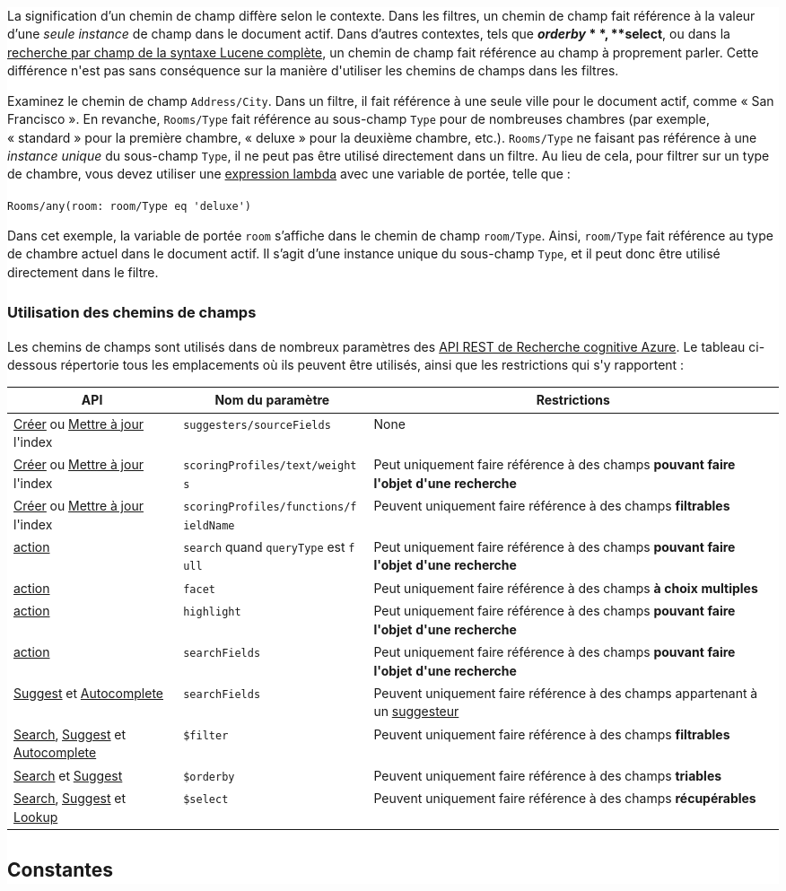 La signification d’un chemin de champ diffère selon le contexte. Dans les filtres, un chemin de champ fait référence à la valeur d’une *seule instance* de champ dans le document actif. Dans d’autres contextes, tels que **$orderby**, **$select**, ou dans la [recherche par champ de la syntaxe Lucene complète](query-lucene-syntax.md#bkmk_fields), un chemin de champ fait référence au champ à proprement parler. Cette différence n'est pas sans conséquence sur la manière d'utiliser les chemins de champs dans les filtres.

Examinez le chemin de champ `Address/City`. Dans un filtre, il fait référence à une seule ville pour le document actif, comme « San Francisco ». En revanche, `Rooms/Type` fait référence au sous-champ `Type` pour de nombreuses chambres (par exemple, « standard » pour la première chambre, « deluxe » pour la deuxième chambre, etc.). `Rooms/Type` ne faisant pas référence à une *instance unique* du sous-champ `Type`, il ne peut pas être utilisé directement dans un filtre. Au lieu de cela, pour filtrer sur un type de chambre, vous devez utiliser une [expression lambda](search-query-odata-collection-operators.md) avec une variable de portée, telle que :

```odata
Rooms/any(room: room/Type eq 'deluxe')
```

Dans cet exemple, la variable de portée `room` s’affiche dans le chemin de champ `room/Type`. Ainsi, `room/Type` fait référence au type de chambre actuel dans le document actif. Il s’agit d’une instance unique du sous-champ `Type`, et il peut donc être utilisé directement dans le filtre.

### <a name="using-field-paths"></a>Utilisation des chemins de champs

Les chemins de champs sont utilisés dans de nombreux paramètres des [API REST de Recherche cognitive Azure](/rest/api/searchservice/). Le tableau ci-dessous répertorie tous les emplacements où ils peuvent être utilisés, ainsi que les restrictions qui s'y rapportent :

| API | Nom du paramètre | Restrictions |
| --- | --- | --- |
| [Créer](/rest/api/searchservice/create-index) ou [Mettre à jour](/rest/api/searchservice/update-index) l'index | `suggesters/sourceFields` | None |
| [Créer](/rest/api/searchservice/create-index) ou [Mettre à jour](/rest/api/searchservice/update-index) l'index | `scoringProfiles/text/weights` | Peut uniquement faire référence à des champs **pouvant faire l'objet d'une recherche** |
| [Créer](/rest/api/searchservice/create-index) ou [Mettre à jour](/rest/api/searchservice/update-index) l'index | `scoringProfiles/functions/fieldName` | Peuvent uniquement faire référence à des champs **filtrables** |
| [action](/rest/api/searchservice/search-documents) | `search` quand `queryType` est `full` | Peut uniquement faire référence à des champs **pouvant faire l'objet d'une recherche** |
| [action](/rest/api/searchservice/search-documents) | `facet` | Peut uniquement faire référence à des champs **à choix multiples** |
| [action](/rest/api/searchservice/search-documents) | `highlight` | Peut uniquement faire référence à des champs **pouvant faire l'objet d'une recherche** |
| [action](/rest/api/searchservice/search-documents) | `searchFields` | Peut uniquement faire référence à des champs **pouvant faire l'objet d'une recherche** |
| [Suggest](/rest/api/searchservice/suggestions) et [Autocomplete](/rest/api/searchservice/autocomplete) | `searchFields` | Peuvent uniquement faire référence à des champs appartenant à un [suggesteur](index-add-suggesters.md) |
| [Search](/rest/api/searchservice/search-documents), [Suggest](/rest/api/searchservice/suggestions) et [Autocomplete](/rest/api/searchservice/autocomplete) | `$filter` | Peuvent uniquement faire référence à des champs **filtrables** |
| [Search](/rest/api/searchservice/search-documents) et [Suggest](/rest/api/searchservice/suggestions) | `$orderby` | Peuvent uniquement faire référence à des champs **triables** |
| [Search](/rest/api/searchservice/search-documents), [Suggest](/rest/api/searchservice/suggestions) et [Lookup](/rest/api/searchservice/lookup-document) | `$select` | Peuvent uniquement faire référence à des champs **récupérables** |

## <a name="constants"></a>Constantes

